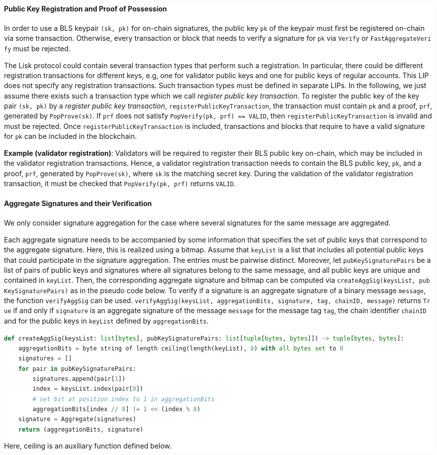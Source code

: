 #### Public Key Registration and Proof of Possession

In order to use a BLS keypair `(sk, pk)` for on-chain signatures, the public key `pk` of the keypair must first be registered on-chain via some transaction. Otherwise, every transaction or block that needs to verify a signature for `pk` via `Verify` or `FastAggregateVerify` must be rejected.

The Lisk protocol could contain several transaction types that perform such a registration. In particular, there could be different registration transactions for different keys, e.g, one for validator public keys and one for public keys of regular accounts. This LIP does not specify any registration transactions. Such transaction types must be defined in separate LIPs. In the following, we just assume there exists such a transaction type which we call _register public key transaction_. To register the public key of the key pair `(sk, pk)` by a _register public key transaction_, `registerPublicKeyTransaction`, the transaction must contain `pk` and a proof, `prf`, generated by `PopProve(sk)`. If `prf` does not satisfy `PopVerify(pk, prf) == VALID`, then `registerPublicKeyTransaction` is invalid and must be rejected. Once `registerPublicKeyTransaction` is included, transactions and blocks that require to have a valid signature for `pk` can be included in the blockchain.

**Example (validator registration)**: Validators will be required to register their BLS public key on-chain, which may be included in the validator registration transactions. Hence, a validator registration transaction needs to contain the BLS public key, `pk`, and a proof, `prf`, generated by `PopProve(sk)`, where `sk` is the matching secret key. During the validation of the validator registration transaction, it must be checked that `PopVerify(pk, prf)` returns `VALID`.

#### Aggregate Signatures and their Verification

We only consider signature aggregation for the case where several signatures for the same message are aggregated.

Each aggregate signature needs to be accompanied by some information that specifies the set of public keys that correspond to the aggregate signature. Here, this is realized using a bitmap. Assume that `keyList` is a list that includes all potential public keys that could participate in the signature aggregation. The entries must be pairwise distinct. Moreover, let `pubKeySignaturePairs` be a list of pairs of public keys and signatures where all signatures belong to the same message, and all public keys are unique and contained in `keyList`. Then, the corresponding aggregate signature and bitmap can be computed via `createAggSig(keysList, pubKeySignaturePairs)` as in the pseudo code below. To verify if a signature is an aggregate signature of a binary message `message`, the function `verifyAggSig` can be used. `verifyAggSig(keysList, aggregationBits, signature, tag, chainID, message)` returns `True` if and only if `signature` is an aggregate signature of the message `message` for the message tag `tag`, the chain identifier `chainID` and for the public keys in `keyList` defined by `aggregationBits`.

```python
def createAggSig(keysList: list[bytes], pubKeySignaturePairs: list[tuple[bytes, bytes]]) -> tuple[bytes, bytes]:
    aggregationBits = byte string of length ceiling(length(keyList), 8) with all bytes set to 0
    signatures = []
    for pair in pubKeySignaturePairs:
        signatures.append(pair[1])
        index = keysList.index(pair[0])
        # set bit at position index to 1 in aggregationBits
        aggregationBits[index // 8] |= 1 << (index % 8)
    signature = Aggregate(signatures)
    return (aggregationBits, signature)
```
Here, ceiling is an auxiliary function defined below.


[lip-0037]: https://github.com/LiskHQ/lips/blob/main/proposals/lip-0037.md
[lip-0062#sign-verify-bls]: https://github.com/LiskHQ/lips/blob/main/proposals/lip-0062.md#signing-and-verifying-with-bls